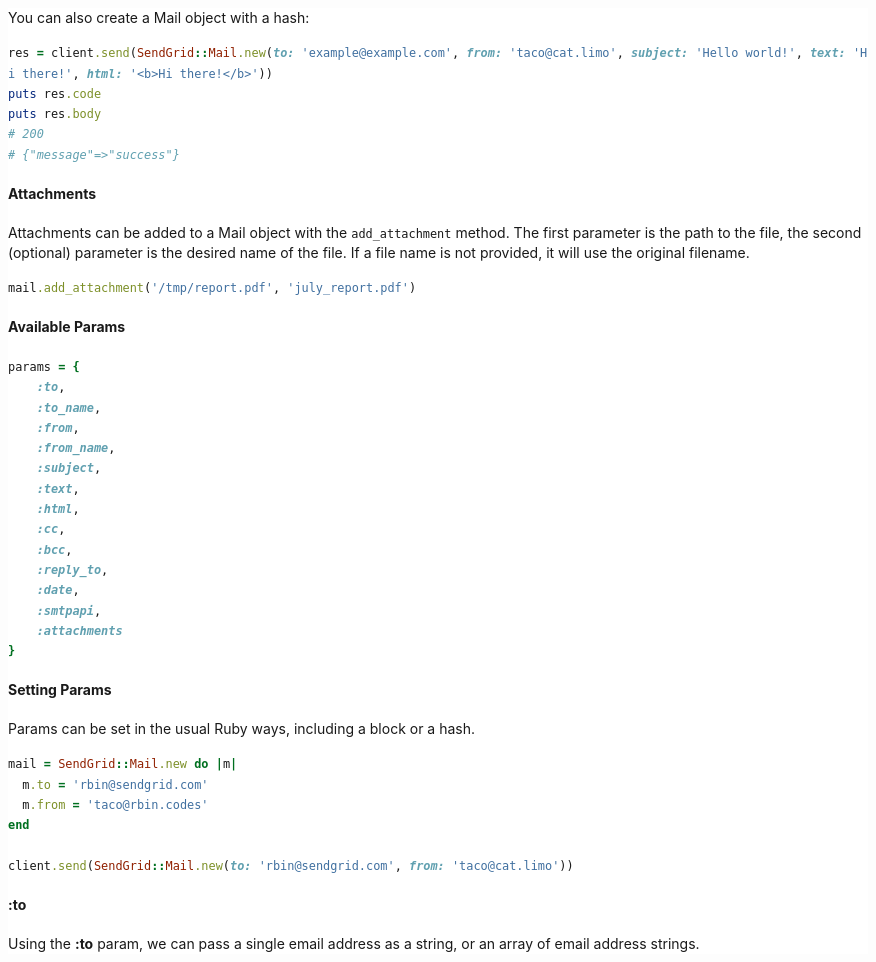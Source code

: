 You can also create a Mail object with a hash:
```ruby
res = client.send(SendGrid::Mail.new(to: 'example@example.com', from: 'taco@cat.limo', subject: 'Hello world!', text: 'Hi there!', html: '<b>Hi there!</b>'))
puts res.code
puts res.body
# 200
# {"message"=>"success"}
```

#### Attachments

Attachments can be added to a Mail object with the `add_attachment` method. The first parameter is the path to the file, the second (optional) parameter is the desired name of the file. If a file name is not provided, it will use the original filename.
```ruby
mail.add_attachment('/tmp/report.pdf', 'july_report.pdf')
```

#### Available Params

```ruby
params = {
	:to,
	:to_name,
	:from,
	:from_name,
	:subject,
	:text,
	:html,
	:cc,
	:bcc,
	:reply_to,
	:date,
	:smtpapi,
	:attachments
}
```

#### Setting Params

Params can be set in the usual Ruby ways, including a block or a hash.

````ruby
mail = SendGrid::Mail.new do |m|
  m.to = 'rbin@sendgrid.com'
  m.from = 'taco@rbin.codes'
end

client.send(SendGrid::Mail.new(to: 'rbin@sendgrid.com', from: 'taco@cat.limo'))
````

#### :to

Using the **:to** param, we can pass a single email address as a string, or an array of email address strings.

